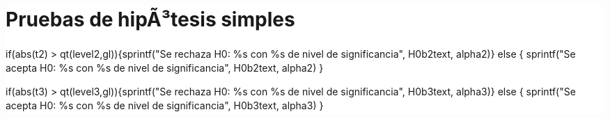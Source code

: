 # Pruebas de hipÃ³tesis simples

if(abs(t2) > qt(level2,gl)){sprintf("Se rechaza H0: %s con %s de nivel de significancia", H0b2text, alpha2)} else {
  sprintf("Se acepta H0: %s con %s de nivel de significancia", H0b2text, alpha2)
}


if(abs(t3) > qt(level3,gl)){sprintf("Se rechaza H0: %s con %s de nivel de significancia", H0b3text, alpha3)} else {
  sprintf("Se acepta H0: %s con %s de nivel de significancia", H0b3text, alpha3)
}